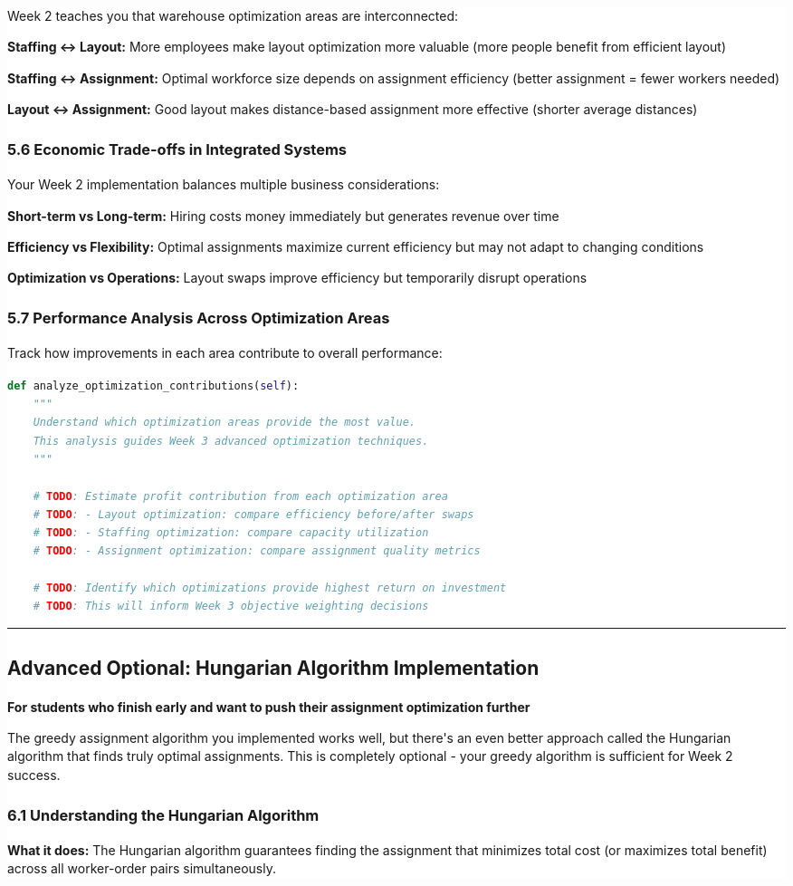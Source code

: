 Week 2 teaches you that warehouse optimization areas are interconnected:

**Staffing ↔ Layout:** More employees make layout optimization more valuable (more people benefit from efficient layout)

**Staffing ↔ Assignment:** Optimal workforce size depends on assignment efficiency (better assignment = fewer workers needed)  

**Layout ↔ Assignment:** Good layout makes distance-based assignment more effective (shorter average distances)

### 5.6 Economic Trade-offs in Integrated Systems

Your Week 2 implementation balances multiple business considerations:

**Short-term vs Long-term:** Hiring costs money immediately but generates revenue over time

**Efficiency vs Flexibility:** Optimal assignments maximize current efficiency but may not adapt to changing conditions

**Optimization vs Operations:** Layout swaps improve efficiency but temporarily disrupt operations

### 5.7 Performance Analysis Across Optimization Areas

Track how improvements in each area contribute to overall performance:

```python
def analyze_optimization_contributions(self):
    """
    Understand which optimization areas provide the most value.
    This analysis guides Week 3 advanced optimization techniques.
    """
    
    # TODO: Estimate profit contribution from each optimization area
    # TODO: - Layout optimization: compare efficiency before/after swaps
    # TODO: - Staffing optimization: compare capacity utilization
    # TODO: - Assignment optimization: compare assignment quality metrics
    
    # TODO: Identify which optimizations provide highest return on investment
    # TODO: This will inform Week 3 objective weighting decisions
```

---

## Advanced Optional: Hungarian Algorithm Implementation

**For students who finish early and want to push their assignment optimization further**

The greedy assignment algorithm you implemented works well, but there's an even better approach called the Hungarian algorithm that finds truly optimal assignments. This is completely optional - your greedy algorithm is sufficient for Week 2 success.

### 6.1 Understanding the Hungarian Algorithm

**What it does:** The Hungarian algorithm guarantees finding the assignment that minimizes total cost (or maximizes total benefit) across all worker-order pairs simultaneously.
